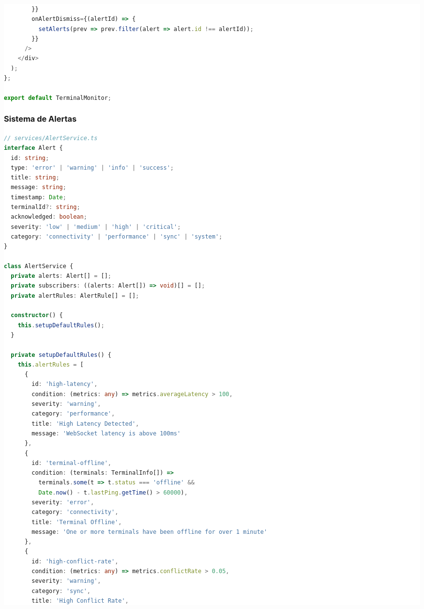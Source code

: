```typescript
        }}
        onAlertDismiss={(alertId) => {
          setAlerts(prev => prev.filter(alert => alert.id !== alertId));
        }}
      />
    </div>
  );
};

export default TerminalMonitor;
```

### Sistema de Alertas

```typescript
// services/AlertService.ts
interface Alert {
  id: string;
  type: 'error' | 'warning' | 'info' | 'success';
  title: string;
  message: string;
  timestamp: Date;
  terminalId?: string;
  acknowledged: boolean;
  severity: 'low' | 'medium' | 'high' | 'critical';
  category: 'connectivity' | 'performance' | 'sync' | 'system';
}

class AlertService {
  private alerts: Alert[] = [];
  private subscribers: ((alerts: Alert[]) => void)[] = [];
  private alertRules: AlertRule[] = [];

  constructor() {
    this.setupDefaultRules();
  }

  private setupDefaultRules() {
    this.alertRules = [
      {
        id: 'high-latency',
        condition: (metrics: any) => metrics.averageLatency > 100,
        severity: 'warning',
        category: 'performance',
        title: 'High Latency Detected',
        message: 'WebSocket latency is above 100ms'
      },
      {
        id: 'terminal-offline',
        condition: (terminals: TerminalInfo[]) => 
          terminals.some(t => t.status === 'offline' && 
          Date.now() - t.lastPing.getTime() > 60000),
        severity: 'error',
        category: 'connectivity',
        title: 'Terminal Offline',
        message: 'One or more terminals have been offline for over 1 minute'
      },
      {
        id: 'high-conflict-rate',
        condition: (metrics: any) => metrics.conflictRate > 0.05,
        severity: 'warning',
        category: 'sync',
        title: 'High Conflict Rate',
```